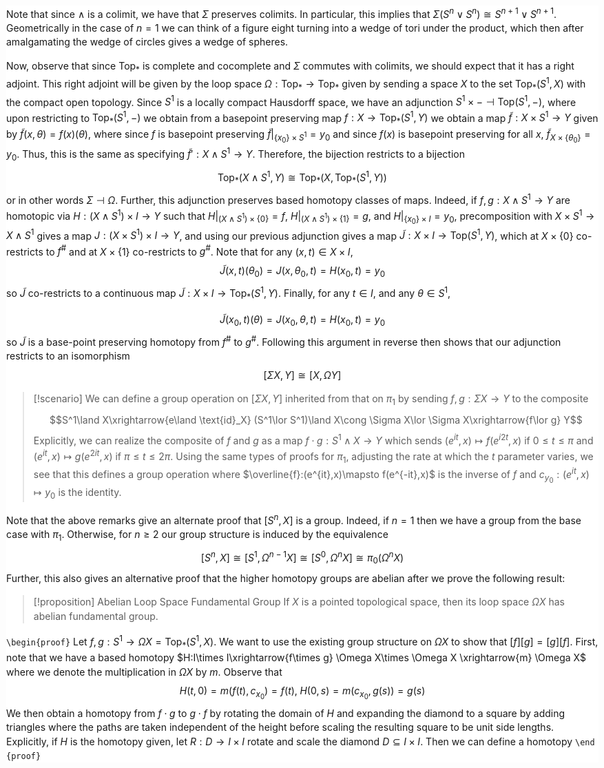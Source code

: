 Note that since $\land$ is a colimit, we have that $\Sigma$ preserves colimits. In particular, this implies that $\Sigma(S^n\lor S^n) \cong S^{n+1}\lor S^{n+1}$. Geometrically in the case of $n=1$ we can think of a figure eight turning into a wedge of tori under the product, which then after amalgamating the wedge of circles gives a wedge of spheres.

Now, observe that since $\mathsf{Top}_*$ is complete and cocomplete and $\Sigma$ commutes with colimits, we should expect that it has a right adjoint. This right adjoint will be given by the loop space $\Omega:\mathsf{Top}_*\to \mathsf{Top}_*$ given by sending a space $X$ to the set $\mathsf{Top}_*(S^1,X)$ with the compact open topology. Since $S^1$ is a locally compact Hausdorff space, we have an adjunction $S^1\times-\dashv \mathsf{Top}(S^1,-)$, where upon restricting to $\mathsf{Top}_*(S^1,-)$ we obtain from a basepoint preserving map $f:X\to \mathsf{Top}_*(S^1,Y)$ we obtain a map $\widetilde{f}:X\times S^1\to Y$ given by $\widetilde{f}(x,\theta) = f(x)(\theta)$, where since $f$ is basepoint preserving $\widetilde{f}\vert_{\{x_0\}\times S^1}=y_0$ and since $f(x)$ is basepoint preserving for all $x$, $\widetilde{f}_{X\times \{\theta_0\}} = y_0$. Thus, this is the same as specifying $\widetilde{f}':X\land S^1\to Y$. Therefore, the bijection restricts to a bijection
$$\mathsf{Top}_*(X\land S^1,Y)\cong \mathsf{Top}_*(X,\mathsf{Top}_*(S^1,Y))$$
or in other words $\Sigma \dashv \Omega$. Further, this adjunction preserves based homotopy classes of maps. Indeed, if $f,g:X\land S^1\to Y$ are homotopic via $H:(X\land S^1)\times I\to Y$ such that $H\vert_{(X\land S^1)\times \{0\}} = f$, $H\vert_{(X\land S^1)\times \{1\}} = g$, and $H\vert_{\{x_0\}\times I} = y_0$, precomposition with $X\times S^1\to X\land S^1$ gives a map $J:(X\times S^1)\times I\to Y$, and using our previous adjunction gives a map $\widetilde{J}:X\times I\to \mathsf{Top}(S^1,Y)$, which at $X\times \{0\}$ co-restricts to $f^\#$ and at $X\times \{1\}$ co-restricts to $g^\#$. Note that for any $(x,t) \in X\times I$,
$$\widetilde{J}(x,t)(\theta_0) = J(x,\theta_0,t) = H(x_0,t) = y_0$$
so $\widetilde{J}$ co-restricts to a continuous map $\widetilde{J}:X\times I\to \mathsf{Top}_*(S^1,Y)$. Finally, for any $t \in I$, and any $\theta \in S^1$,

$$\widetilde{J}(x_0,t)(\theta) = J(x_0,\theta,t) = H(x_0,t) = y_0$$
so $\widetilde{J}$ is a base-point preserving homotopy from $f^\#$ to $g^\#$. Following this argument in reverse then shows that our adjunction restricts to an isomorphism
$$[\Sigma X,Y]\cong [X,\Omega Y]$$

>[!scenario]
>We can define a group operation on $[\Sigma X,Y]$ inherited from that on $\pi_1$ by sending $f,g:\Sigma X\to Y$ to the composite $$S^1\land X\xrightarrow{e\land \text{id}_X} (S^1\lor S^1)\land X\cong \Sigma X\lor \Sigma X\xrightarrow{f\lor g} Y$$
>Explicitly, we can realize the composite of $f$ and $g$ as a map $f\cdot g:S^1\land X\to Y$ which sends $(e^{it},x)\mapsto f(e^{i2t},x)$ if $0\leq t \leq \pi$ and $(e^{it},x)\mapsto g(e^{2it},x)$ if $\pi \leq t \leq 2\pi$. Using the same types of proofs for $\pi_1$, adjusting the rate at which the $t$ parameter varies, we see that this defines a group operation where $\overline{f}:(e^{it},x)\mapsto f(e^{-it},x)$ is the inverse of $f$ and $c_{y_0}:(e^{it},x)\mapsto y_0$ is the identity.

Note that the above remarks give an alternate proof that $[S^n,X]$ is a group. Indeed, if $n = 1$ then we have a group from the base case with $\pi_1$. Otherwise, for $n \geq 2$ our group structure is induced by the equivalence
$$[S^n,X]\cong [S^1,\Omega^{n-1}X]\cong [S^0,\Omega^nX] \cong \pi_0(\Omega^nX)$$
Further, this also gives an alternative proof that the higher homotopy groups are abelian after we prove the following result:

>[!proposition] Abelian Loop Space Fundamental Group
>If $X$ is a pointed topological space, then its loop space $\Omega X$ has abelian fundamental group.

`\begin{proof}`
Let $f,g:S^1\to \Omega X = \mathsf{Top}_*(S^1,X)$. We want to use the existing group structure on $\Omega X$ to show that $[f][g] = [g][f]$. First, note that we have a based homotopy $H:I\times I\xrightarrow{f\times g} \Omega X\times \Omega X \xrightarrow{m} \Omega X$ where we denote the multiplication in $\Omega X$ by $m$. Observe that
$$H(t,0) = m(f(t),c_{x_0}) = f(t),\;H(0,s) = m(c_{x_0},g(s)) = g(s)$$
We then obtain a homotopy from $f\cdot g$ to $g\cdot f$ by rotating the domain of $H$ and expanding the diamond to a square by adding triangles where the paths are taken independent of the height before scaling the resulting square to be unit side lengths. Explicitly, if $H$ is the homotopy given, let $R:D\to I\times I$ rotate and scale the diamond $D \subseteq I\times I$. Then we can define a homotopy
`\end{proof}`
